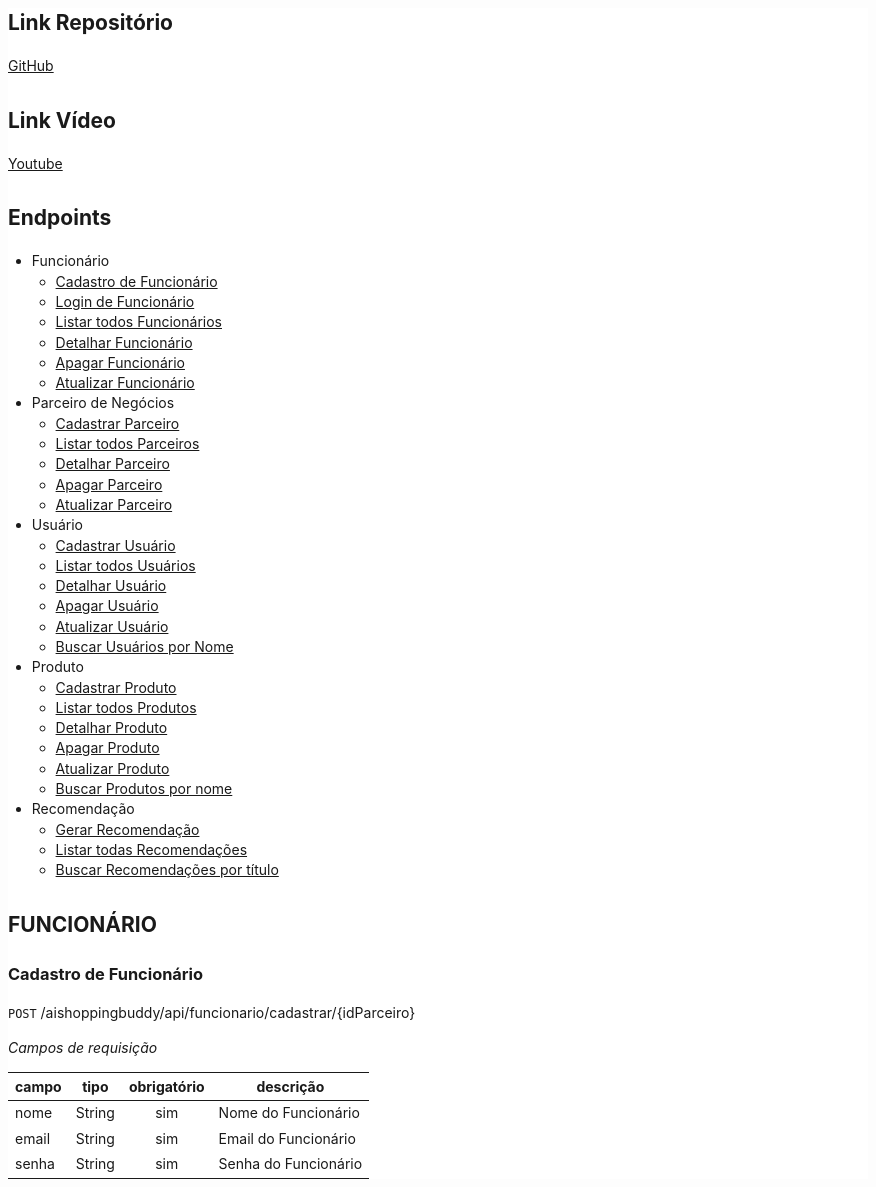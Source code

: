 ## Link Repositório
[GitHub](https://github.com/maarfelipe/ChallengeFiap2TDSA)

## Link Vídeo
[Youtube](https://youtu.be/vXZ5KNSqmLw)

## Endpoints
- Funcionário
  - [Cadastro de Funcionário](#cadastro-de-funcionário)
  - [Login de Funcionário](#login-de-funcionário)
  - [Listar todos Funcionários](#listar-todos-funcionários)
  - [Detalhar Funcionário](#detalhar-funcionário)
  - [Apagar Funcionário](#apagar-funcionário)
  - [Atualizar Funcionário](#atualizar-funcionário)
- Parceiro de Negócios
  - [Cadastrar Parceiro](#cadastrar-parceiro)
  - [Listar todos Parceiros](#listar-todos-parceiros)
  - [Detalhar Parceiro](#detalhar-parceiro)
  - [Apagar Parceiro](#apagar-parceiro)
  - [Atualizar Parceiro](#atualizar-parceiro)
- Usuário
  - [Cadastrar Usuário](#cadastrar-usuário)
  - [Listar todos Usuários](#listar-todos-usuários)
  - [Detalhar Usuário](#detalhar-usuário)
  - [Apagar Usuário](#apagar-usuário)
  - [Atualizar Usuário](#atualizar-usuário)
  - [Buscar Usuários por Nome](#buscar-usuários-por-nome)
- Produto
  - [Cadastrar Produto](#cadastrar-produto)
  - [Listar todos Produtos](#listar-todos-produtos)
  - [Detalhar Produto](#detalhar-produto)
  - [Apagar Produto](#apagar-produto)
  - [Atualizar Produto](#atualizar-produto)
  - [Buscar Produtos por nome](#buscar-produtos-por-nome)
- Recomendação
  - [Gerar Recomendação](#gerar-recomendação)
  - [Listar todas Recomendações](listar-todas-recomendações)
  - [Buscar Recomendações por título](buscar-recomendações-por-título)

## FUNCIONÁRIO

### Cadastro de Funcionário

`POST` /aishoppingbuddy/api/funcionario/cadastrar/{idParceiro}

*Campos de requisição*

| campo | tipo   | obrigatório | descrição            |
| ----- | ------ | :---------: | -------------------- |
| nome  | String |     sim     | Nome do Funcionário  |
| email | String |     sim     | Email do Funcionário |
| senha | String |     sim     | Senha do Funcionário |
